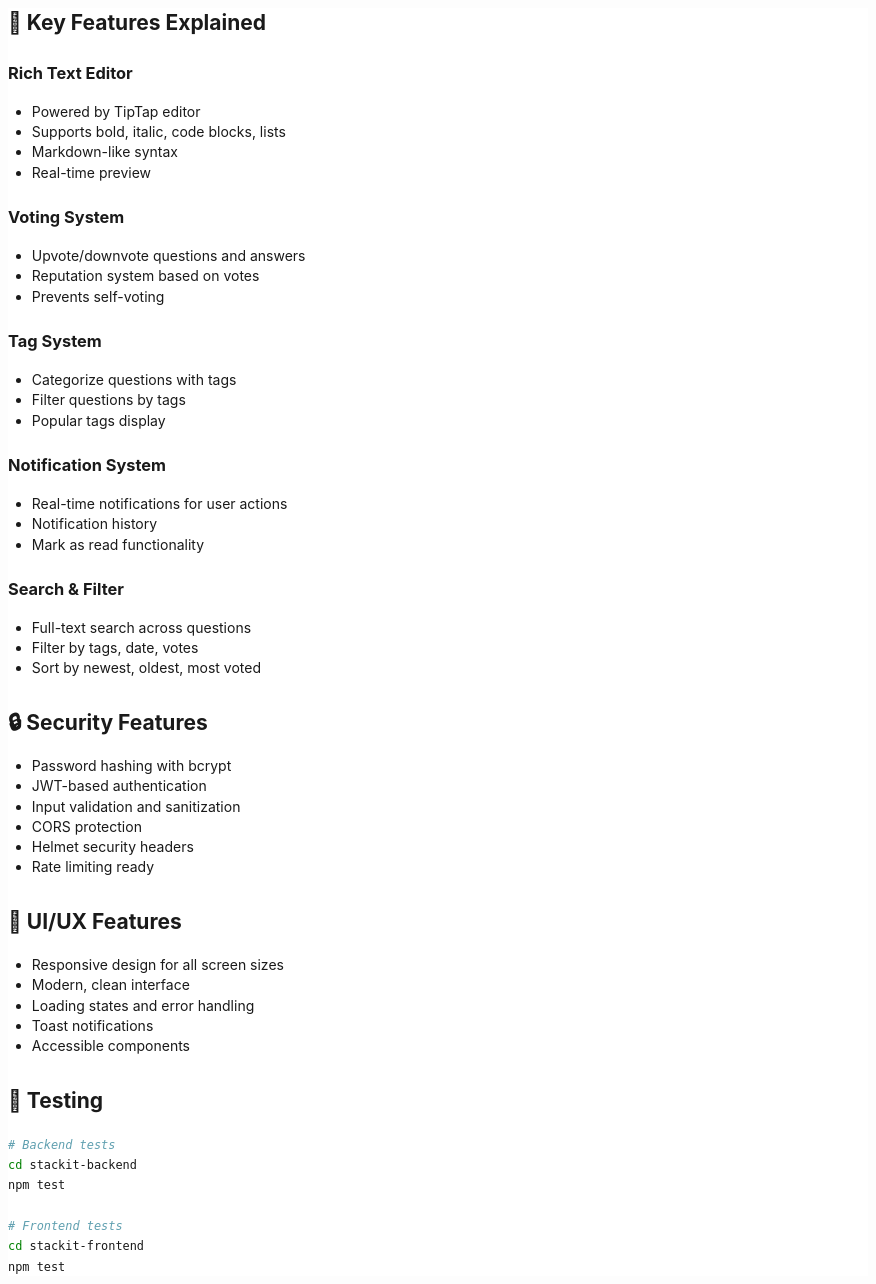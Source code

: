 ## 🎯 Key Features Explained

### Rich Text Editor
- Powered by TipTap editor
- Supports bold, italic, code blocks, lists
- Markdown-like syntax
- Real-time preview

### Voting System
- Upvote/downvote questions and answers
- Reputation system based on votes
- Prevents self-voting

### Tag System
- Categorize questions with tags
- Filter questions by tags
- Popular tags display

### Notification System
- Real-time notifications for user actions
- Notification history
- Mark as read functionality

### Search & Filter
- Full-text search across questions
- Filter by tags, date, votes
- Sort by newest, oldest, most voted

## 🔒 Security Features

- Password hashing with bcrypt
- JWT-based authentication
- Input validation and sanitization
- CORS protection
- Helmet security headers
- Rate limiting ready

## 🎨 UI/UX Features

- Responsive design for all screen sizes
- Modern, clean interface
- Loading states and error handling
- Toast notifications
- Accessible components

## 🧪 Testing

```bash
# Backend tests
cd stackit-backend
npm test

# Frontend tests
cd stackit-frontend
npm test
```

